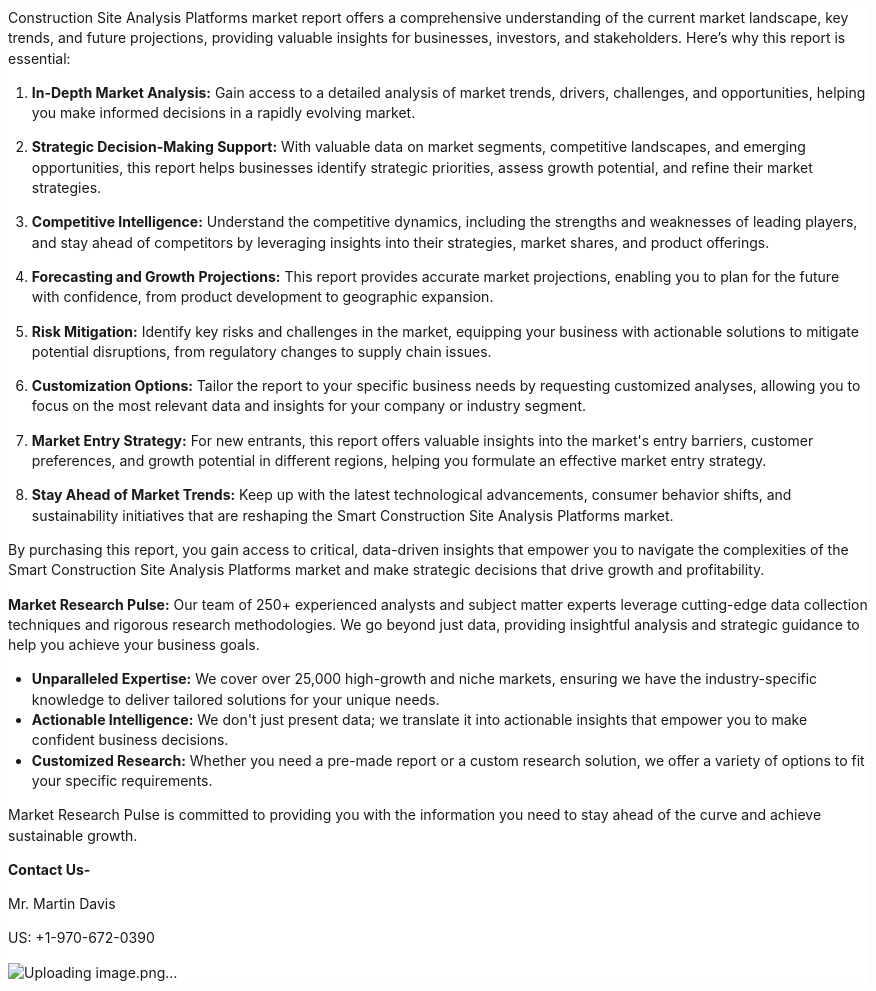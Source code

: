 Construction Site Analysis Platforms market report offers a comprehensive understanding of the current market landscape, key trends, and future projections, providing valuable insights for businesses, investors, and stakeholders. Here&rsquo;s why this report is essential:</p><ol><li><p><strong>In-Depth Market Analysis:</strong> Gain access to a detailed analysis of market trends, drivers, challenges, and opportunities, helping you make informed decisions in a rapidly evolving market.</p></li><li><p><strong>Strategic Decision-Making Support:</strong> With valuable data on market segments, competitive landscapes, and emerging opportunities, this report helps businesses identify strategic priorities, assess growth potential, and refine their market strategies.</p></li><li><p><strong>Competitive Intelligence:</strong> Understand the competitive dynamics, including the strengths and weaknesses of leading players, and stay ahead of competitors by leveraging insights into their strategies, market shares, and product offerings.</p></li><li><p><strong>Forecasting and Growth Projections:</strong> This report provides accurate market projections, enabling you to plan for the future with confidence, from product development to geographic expansion.</p></li><li><p><strong>Risk Mitigation:</strong> Identify key risks and challenges in the market, equipping your business with actionable solutions to mitigate potential disruptions, from regulatory changes to supply chain issues.</p></li><li><p><strong>Customization Options:</strong> Tailor the report to your specific business needs by requesting customized analyses, allowing you to focus on the most relevant data and insights for your company or industry segment.</p></li><li><p><strong>Market Entry Strategy:</strong> For new entrants, this report offers valuable insights into the market's entry barriers, customer preferences, and growth potential in different regions, helping you formulate an effective market entry strategy.</p></li><li><p><strong>Stay Ahead of Market Trends:</strong> Keep up with the latest technological advancements, consumer behavior shifts, and sustainability initiatives that are reshaping the Smart Construction Site Analysis Platforms market.</p></li></ol><p>By purchasing this report, you gain access to critical, data-driven insights that empower you to navigate the complexities of the Smart Construction Site Analysis Platforms market and make strategic decisions that drive growth and profitability.</p><p><strong>Market Research Pulse:</strong>&nbsp;Our team of 250+ experienced analysts and subject matter experts leverage cutting-edge data collection techniques and rigorous research methodologies. We go beyond just data, providing insightful analysis and strategic guidance to help you achieve your business goals.</p><ul><li><strong>Unparalleled Expertise:</strong>&nbsp;We cover over 25,000 high-growth and niche markets, ensuring we have the industry-specific knowledge to deliver tailored solutions for your unique needs.</li><li><strong>Actionable Intelligence:</strong>&nbsp;We don't just present data; we translate it into actionable insights that empower you to make confident business decisions.</li><li><strong>Customized Research:</strong>&nbsp;Whether you need a pre-made report or a custom research solution, we offer a variety of options to fit your specific requirements.</li></ul><p>Market Research Pulse is committed to providing you with the information you need to stay ahead of the curve and achieve sustainable growth.</p><p><strong>Contact Us-</strong></p><p>Mr. Martin Davis</p><p>US: +1-970-672-0390</p>
![Uploading image.png…]()
